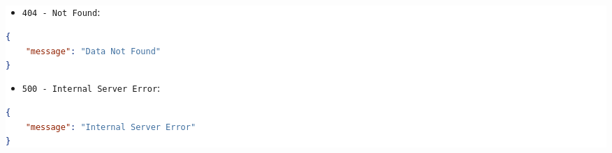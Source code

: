 - `404 - Not Found`:

```json
{
    "message": "Data Not Found"
}
```

- `500 - Internal Server Error`:

```json
{
    "message": "Internal Server Error"
}
```